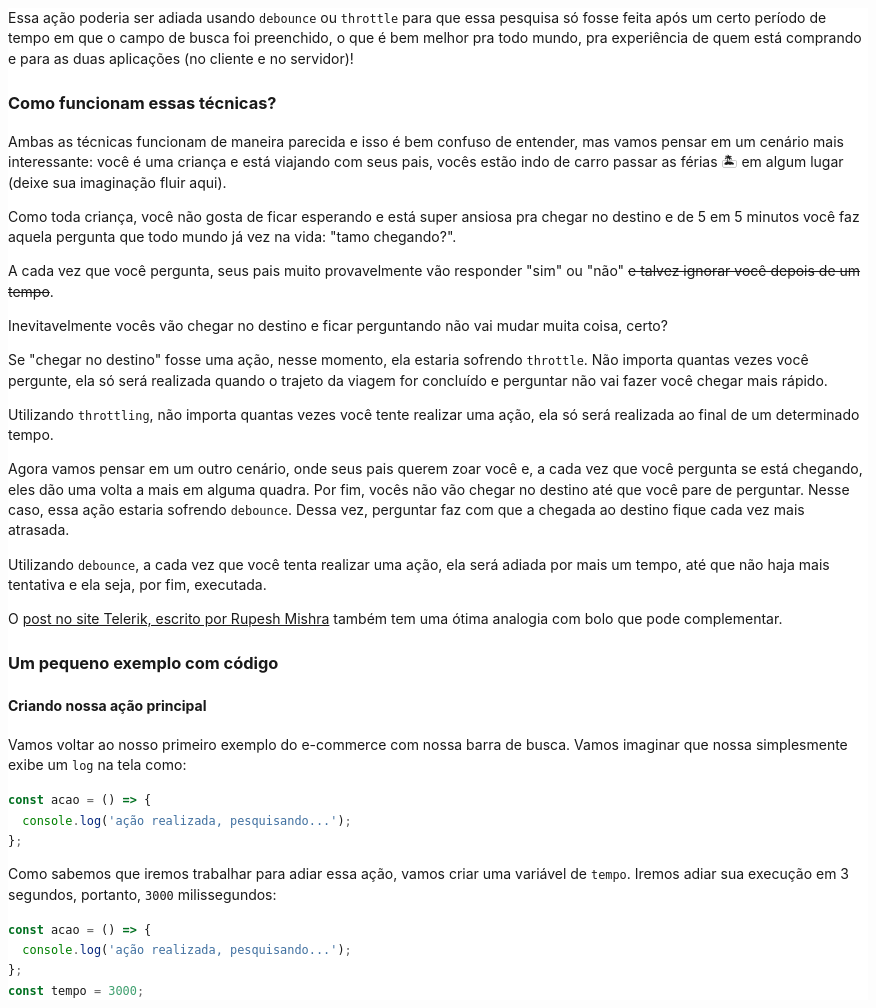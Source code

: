 Essa ação poderia ser adiada usando `debounce` ou `throttle` para que essa pesquisa só fosse feita após um certo período de tempo em que o campo de busca foi preenchido, o que é bem melhor pra todo mundo, pra experiência de quem está comprando e para as duas aplicações (no cliente e no servidor)!

### Como funcionam essas técnicas?

Ambas as técnicas funcionam de maneira parecida e isso é bem confuso de entender, mas vamos pensar em um cenário mais interessante: você é uma criança e está viajando com seus pais, vocês estão indo de carro passar as férias 🏝 em algum lugar (deixe sua imaginação fluir aqui).

Como toda criança, você não gosta de ficar esperando e está super ansiosa pra chegar no destino e de 5 em 5 minutos você faz aquela pergunta que todo mundo já vez na vida: "tamo chegando?".

A cada vez que você pergunta, seus pais muito provavelmente vão responder "sim" ou "não" <del>e talvez ignorar você depois de um tempo</del>.

Inevitavelmente vocês vão chegar no destino e ficar perguntando não vai mudar muita coisa, certo?

Se "chegar no destino" fosse uma ação, nesse momento, ela estaria sofrendo `throttle`. Não importa quantas vezes você pergunte, ela só será realizada quando o trajeto da viagem for concluído e perguntar não vai fazer você chegar mais rápido.

Utilizando `throttling`, não importa quantas vezes você tente realizar uma ação, ela só será realizada ao final de um determinado tempo.

Agora vamos pensar em um outro cenário, onde seus pais querem zoar você e, a cada vez que você pergunta se está chegando, eles dão uma volta a mais em alguma quadra. Por fim, vocês não vão chegar no destino até que você pare de perguntar. Nesse caso, essa ação estaria sofrendo `debounce`. Dessa vez, perguntar faz com que a chegada ao destino fique cada vez mais atrasada.

Utilizando `debounce`, a cada vez que você tenta realizar uma ação, ela será adiada por mais um tempo, até que não haja mais tentativa e ela seja, por fim, executada.

O [post no site Telerik, escrito por Rupesh Mishra](https://www.telerik.com/blogs/debouncing-and-throttling-in-javascript) também tem uma ótima analogia com bolo que pode complementar.

### Um pequeno exemplo com código

#### Criando nossa ação principal
Vamos voltar ao nosso primeiro exemplo do e-commerce com nossa barra de busca. Vamos imaginar que nossa simplesmente exibe um `log` na tela como:
```js
const acao = () => {
  console.log('ação realizada, pesquisando...');
};
```

Como sabemos que iremos trabalhar para adiar essa ação, vamos criar uma variável de `tempo`. Iremos adiar sua execução em 3 segundos, portanto, `3000` milissegundos:
```js
const acao = () => {
  console.log('ação realizada, pesquisando...');
};
const tempo = 3000;
```
